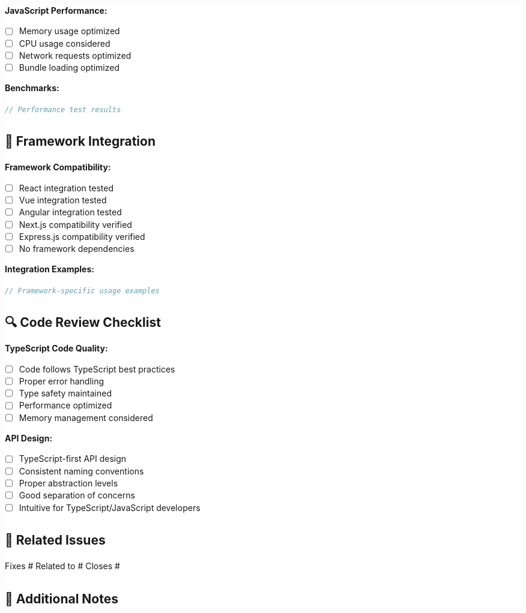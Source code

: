 **JavaScript Performance:**
- [ ] Memory usage optimized
- [ ] CPU usage considered
- [ ] Network requests optimized
- [ ] Bundle loading optimized

**Benchmarks:**

```javascript
// Performance test results
```

## 🔧 Framework Integration

**Framework Compatibility:**
- [ ] React integration tested
- [ ] Vue integration tested
- [ ] Angular integration tested
- [ ] Next.js compatibility verified
- [ ] Express.js compatibility verified
- [ ] No framework dependencies

**Integration Examples:**
```typescript
// Framework-specific usage examples
```

## 🔍 Code Review Checklist

**TypeScript Code Quality:**
- [ ] Code follows TypeScript best practices
- [ ] Proper error handling
- [ ] Type safety maintained
- [ ] Performance optimized
- [ ] Memory management considered

**API Design:**
- [ ] TypeScript-first API design
- [ ] Consistent naming conventions
- [ ] Proper abstraction levels
- [ ] Good separation of concerns
- [ ] Intuitive for TypeScript/JavaScript developers

## 🔗 Related Issues


Fixes #
Related to #
Closes #

## 📝 Additional Notes


